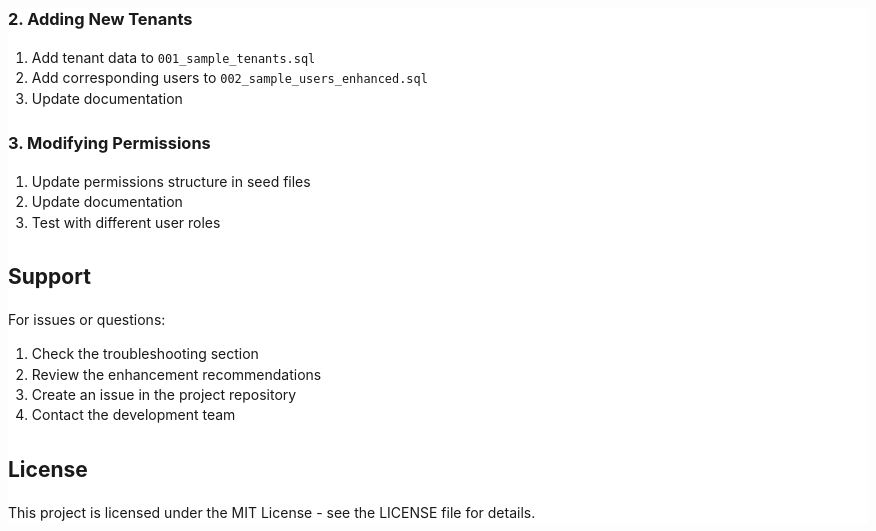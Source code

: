 ### 2. Adding New Tenants
1. Add tenant data to `001_sample_tenants.sql`
2. Add corresponding users to `002_sample_users_enhanced.sql`
3. Update documentation

### 3. Modifying Permissions
1. Update permissions structure in seed files
2. Update documentation
3. Test with different user roles

## Support

For issues or questions:
1. Check the troubleshooting section
2. Review the enhancement recommendations
3. Create an issue in the project repository
4. Contact the development team

## License

This project is licensed under the MIT License - see the LICENSE file for details.
